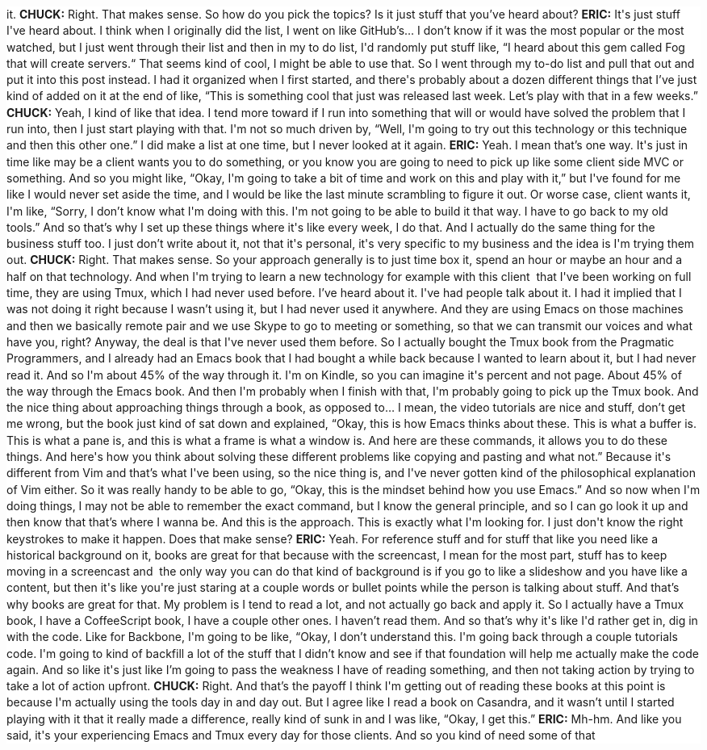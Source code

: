 it. **CHUCK:** Right. That makes sense. So how do you pick the topics? Is it just stuff that you’ve heard about? **ERIC:** It's just stuff I've heard about. I think when I originally did the list, I went on like GitHub’s… I don’t know if it was the most popular or the most watched, but I just went through their list and then in my to do list, I'd randomly put stuff like, “I heard about this gem called Fog that will create servers.“ That seems kind of cool, I might be able to use that. So I went through my to-do list and pull that out and put it into this post instead. I had it organized when I first started, and there's probably about a dozen different things that I’ve just kind of added on it at the end of like, “This is something cool that just was released last week. Let’s play with that in a few weeks.” **CHUCK:** Yeah, I kind of like that idea. I tend more toward if I run into something that will or would have solved the problem that I run into, then I just start playing with that. I'm not so much driven by, “Well, I'm going to try out this technology or this technique and then this other one.” I did make a list at one time, but I never looked at it again. **ERIC:** Yeah. I mean that’s one way. It's just in time like may be a client wants you to do something, or you know you are going to need to pick up like some client side MVC or something. And so you might like, “Okay, I'm going to take a bit of time and work on this and play with it,” but I've found for me like I would never set aside the time, and I would be like the last minute scrambling to figure it out. Or worse case, client wants it, I'm like, “Sorry, I don’t know what I'm doing with this. I'm not going to be able to build it that way. I have to go back to my old tools.” And so that’s why I set up these things where it's like every week, I do that. And I actually do the same thing for the business stuff too. I just don’t write about it, not that it's personal, it's very specific to my business and the idea is I'm trying them out. **CHUCK:** Right. That makes sense. So your approach generally is to just time box it, spend an hour or maybe an hour and a half on that technology. And when I'm trying to learn a new technology for example with this client&nbsp; that I've been working on full time, they are using Tmux, which I had never used before. I’ve heard about it. I've had people talk about it. I had it implied that I was not doing it right because I wasn’t using it, but I had never used it anywhere. And they are using Emacs on those machines and then we basically remote pair and we use Skype to go to meeting or something, so that we can transmit our voices and what have you, right? Anyway, the deal is that I've never used them before. So I actually bought the Tmux book from the Pragmatic Programmers, and I already had an Emacs book that I had bought a while back because I wanted to learn about it, but I had never read it. And so I'm about 45% of the way through it. I'm on Kindle, so you can imagine it's percent and not page. About 45% of the way through the Emacs book. And then I'm probably when I finish with that, I'm probably going to pick up the Tmux book. And the nice thing about approaching things through a book, as opposed to… I mean, the video tutorials are nice and stuff, don’t get me wrong, but the book just kind of sat down and explained, “Okay, this is how Emacs thinks about these. This is what a buffer is. This is what a pane is, and this is what a frame is what a window is. And here are these commands, it allows you to do these things. And here's how you think about solving these different problems like copying and pasting and what not.” Because it's different from Vim and that’s what I've been using, so the nice thing is, and I've never gotten kind of the philosophical explanation of Vim either. So it was really handy to be able to go, “Okay, this is the mindset behind how you use Emacs.” And so now when I'm doing things, I may not be able to remember the exact command, but I know the general principle, and so I can go look it up and then know that that’s where I wanna be. And this is the approach. This is exactly what I'm looking for. I just don't know the right keystrokes to make it happen. Does that make sense? **ERIC:** Yeah. For reference stuff and for stuff that like you need like a historical background on it, books are great for that because with the screencast, I mean for the most part, stuff has to keep moving in a screencast and&nbsp; the only way you can do that kind of background is if you go to like a slideshow and you have like a content, but then it's like you're just staring at a couple words or bullet points while the person is talking about stuff. And that’s why books are great for that. My problem is I tend to read a lot, and not actually go back and apply it. So I actually have a Tmux book, I have a CoffeeScript book, I have a couple other ones. I haven’t read them. And so that’s why it's like I'd rather get in, dig in with the code. Like for Backbone, I'm going to be like, “Okay, I don’t understand this. I'm going back through a couple tutorials code. I'm going to kind of backfill a lot of the stuff that I didn’t know and see if that foundation will help me actually make the code again. And so like it's just like I’m going to pass the weakness I have of reading something, and then not taking action by trying to take a lot of action upfront. **CHUCK:** Right. And that’s the payoff I think I'm getting out of reading these books at this point is because I'm actually using the tools day in and day out. But I agree like I read a book on Casandra, and it wasn’t until I started playing with it that it really made a difference, really kind of sunk in and I was like, “Okay, I get this.” **ERIC:** Mh-hm. And like you said, it's your experiencing Emacs and Tmux every day for those clients. And so you kind of need some of that